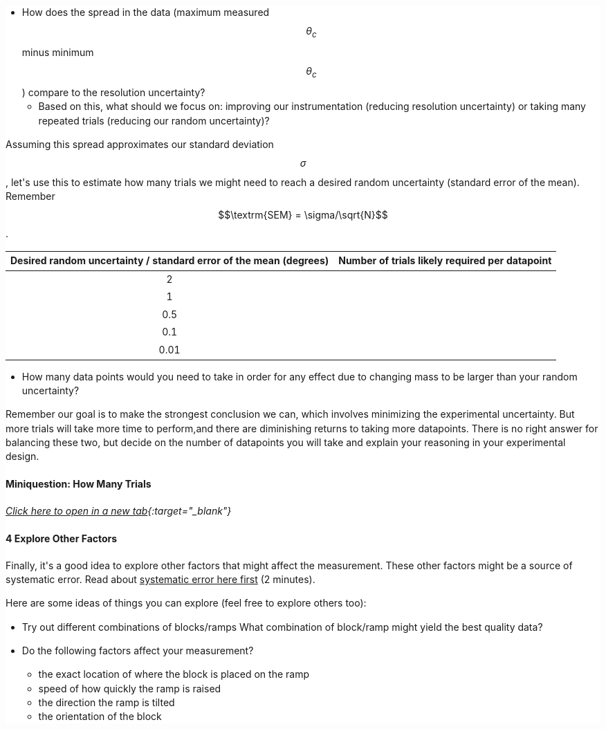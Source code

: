 + How does the spread in the data (maximum measured $$\theta_c$$ minus minimum $$\theta_c$$) compare to the resolution uncertainty? 
    + Based on this, what should we focus on: improving our instrumentation (reducing resolution uncertainty) or taking many repeated trials (reducing our random uncertainty)?


 Assuming this spread approximates our standard deviation $$\sigma$$, let's use this to estimate how many trials we might need to reach a desired random uncertainty (standard error of the mean). Remember $$\textrm{SEM} = \sigma/\sqrt{N}$$. 


| Desired random uncertainty / standard error of the mean (degrees) |	Number of trials likely required per datapoint|
|:-----------------:|:------------------:|
| 2 |	|
| 1	 | |
| 0.5 |	|
| 0.1	| |
| 0.01	|| 


+ How many data points would you need to take in order for any effect due to changing mass to be larger than your random uncertainty? 

Remember our goal is to make the strongest conclusion we can, which involves minimizing the experimental uncertainty. But more trials will take more time to perform,and there are diminishing returns to taking more datapoints. There is no right answer for balancing these two, but decide on the number of datapoints you will take and explain your reasoning in your experimental design.


#### Miniquestion: How Many Trials
*[Click here to open in a new tab](https://docs.google.com/forms/d/e/1FAIpQLSeEwh4nclVo5lUZFmhBCM-n0td4vU4kPXocUJORmOVp1w2-Gg/viewform){:target="_blank"}*


<iframe src="https://docs.google.com/forms/d/e/1FAIpQLSeEwh4nclVo5lUZFmhBCM-n0td4vU4kPXocUJORmOVp1w2-Gg/viewform?embedded=true" width="640" height="300" frameborder="0" marginheight="0" marginwidth="0">Loading…</iframe>



#### 4 Explore Other Factors

Finally, it's a good idea to explore other factors that might affect the measurement. These other factors might be a source of systematic error. Read about  [systematic error here first](uncertainty-introduction#systematic-errors) (2 minutes).


Here are some ideas of things you can explore (feel free to explore others too):

- Try out different combinations of blocks/ramps
What combination of block/ramp might yield the best quality data?

- Do the following factors affect your measurement?
    - the exact location of where the block is placed on the ramp
    - speed of how quickly the ramp is raised
    - the direction the ramp is tilted
    - the orientation of the block 
